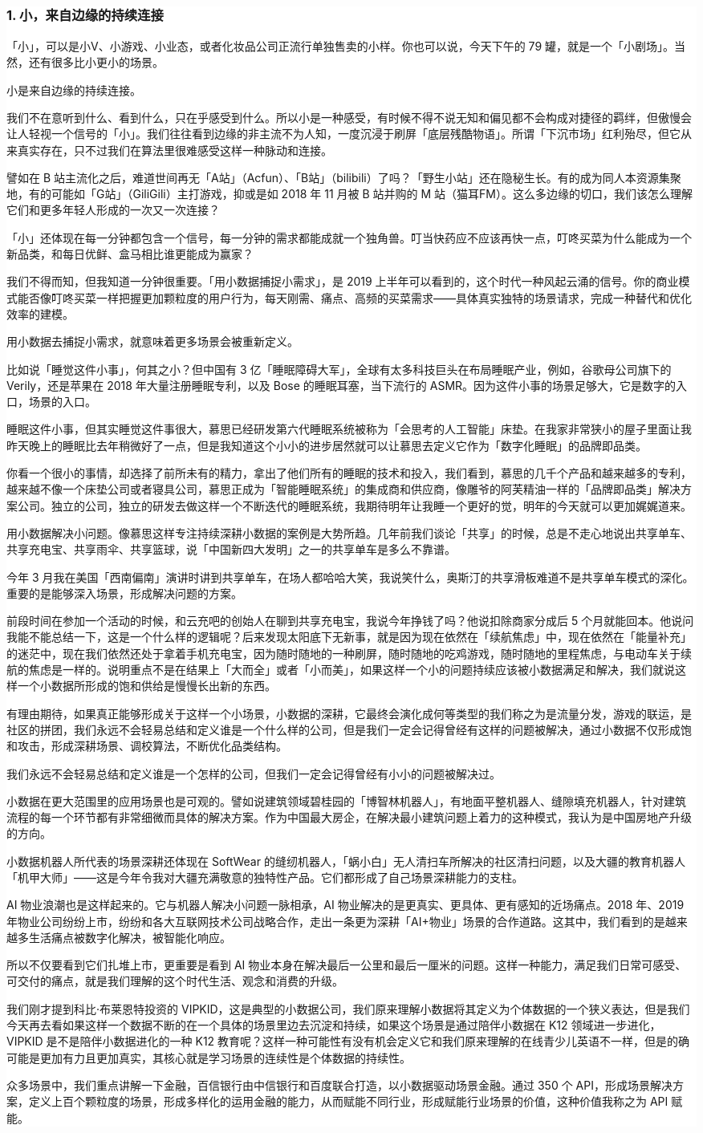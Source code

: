 ### 1. 小，来自边缘的持续连接

「小」，可以是小V、小游戏、小业态，或者化妆品公司正流行单独售卖的小样。你也可以说，今天下午的 79 罐，就是一个「小剧场」。当然，还有很多比小更小的场景。   

小是来自边缘的持续连接。   

我们不在意听到什么、看到什么，只在乎感受到什么。所以小是一种感受，有时候不得不说无知和偏见都不会构成对捷径的羁绊，但傲慢会让人轻视一个信号的「小」。我们往往看到边缘的非主流不为人知，一度沉浸于刷屏「底层残酷物语」。所谓「下沉市场」红利殆尽，但它从来真实存在，只不过我们在算法里很难感受这样一种脉动和连接。     
 
譬如在 B 站主流化之后，难道世间再无「A站」（Acfun）、「B站」（bilibili）了吗？「野生小站」还在隐秘生长。有的成为同人本资源集聚地，有的可能如「G站」（GiliGili）主打游戏，抑或是如 2018 年 11 月被 B 站并购的 M 站（猫耳FM）。这么多边缘的切口，我们该怎么理解它们和更多年轻人形成的一次又一次连接？   

「小」还体现在每一分钟都包含一个信号，每一分钟的需求都能成就一个独角兽。叮当快药应不应该再快一点，叮咚买菜为什么能成为一个新品类，和每日优鲜、盒马相比谁更能成为赢家？   

我们不得而知，但我知道一分钟很重要。「用小数据捕捉小需求」，是 2019 上半年可以看到的，这个时代一种风起云涌的信号。你的商业模式能否像叮咚买菜一样把握更加颗粒度的用户行为，每天刚需、痛点、高频的买菜需求——具体真实独特的场景请求，完成一种替代和优化效率的建模。     

用小数据去捕捉小需求，就意味着更多场景会被重新定义。   

比如说「睡觉这件小事」，何其之小？但中国有 3 亿「睡眠障碍大军」，全球有太多科技巨头在布局睡眠产业，例如，谷歌母公司旗下的 Verily，还是苹果在 2018 年大量注册睡眠专利，以及 Bose 的睡眠耳塞，当下流行的 ASMR。因为这件小事的场景足够大，它是数字的入口，场景的入口。   

睡眠这件小事，但其实睡觉这件事很大，慕思已经研发第六代睡眠系统被称为「会思考的人工智能」床垫。在我家非常狭小的屋子里面让我昨天晚上的睡眠比去年稍微好了一点，但是我知道这个小小的进步居然就可以让慕思去定义它作为「数字化睡眠」的品牌即品类。

你看一个很小的事情，却选择了前所未有的精力，拿出了他们所有的睡眠的技术和投入，我们看到，慕思的几千个产品和越来越多的专利，越来越不像一个床垫公司或者寝具公司，慕思正成为「智能睡眠系统」的集成商和供应商，像雕爷的阿芙精油一样的「品牌即品类」解决方案公司。独立的公司，独立的研发去做这样一个不断迭代的睡眠系统，我期待明年让我睡一个更好的觉，明年的今天就可以更加娓娓道来。     

用小数据解决小问题。像慕思这样专注持续深耕小数据的案例是大势所趋。几年前我们谈论「共享」的时候，总是不走心地说出共享单车、共享充电宝、共享雨伞、共享篮球，说「中国新四大发明」之一的共享单车是多么不靠谱。   

今年 3 月我在美国「西南偏南」演讲时讲到共享单车，在场人都哈哈大笑，我说笑什么，奥斯汀的共享滑板难道不是共享单车模式的深化。重要的是能够深入场景，形成解决问题的方案。   

前段时间在参加一个活动的时候，和云充吧的创始人在聊到共享充电宝，我说今年挣钱了吗？他说扣除商家分成后 5 个月就能回本。他说问我能不能总结一下，这是一个什么样的逻辑呢？后来发现太阳底下无新事，就是因为现在依然在「续航焦虑」中，现在依然在「能量补充」的迷茫中，现在我们依然还处于拿着手机充电宝，因为随时随地的一种刷屏，随时随地的吃鸡游戏，随时随地的里程焦虑，与电动车关于续航的焦虑是一样的。说明重点不是在结果上「大而全」或者「小而美」，如果这样一个小的问题持续应该被小数据满足和解决，我们就说这样一个小数据所形成的饱和供给是慢慢长出新的东西。

有理由期待，如果真正能够形成关于这样一个小场景，小数据的深耕，它最终会演化成何等类型的我们称之为是流量分发，游戏的联运，是社区的拼团，我们永远不会轻易总结和定义谁是一个什么样的公司，但是我们一定会记得曾经有这样的问题被解决，通过小数据不仅形成饱和攻击，形成深耕场景、调校算法，不断优化品类结构。   

我们永远不会轻易总结和定义谁是一个怎样的公司，但我们一定会记得曾经有小小的问题被解决过。    

小数据在更大范围里的应用场景也是可观的。譬如说建筑领域碧桂园的「博智林机器人」，有地面平整机器人、缝隙填充机器人，针对建筑流程的每一个环节都有非常细微而具体的解决方案。作为中国最大房企，在解决最小建筑问题上着力的这种模式，我认为是中国房地产升级的方向。   

小数据机器人所代表的场景深耕还体现在 SoftWear 的缝纫机器人，「蜗小白」无人清扫车所解决的社区清扫问题，以及大疆的教育机器人「机甲大师」——这是今年令我对大疆充满敬意的独特性产品。它们都形成了自己场景深耕能力的支柱。      

AI 物业浪潮也是这样起来的。它与机器人解决小问题一脉相承，AI 物业解决的是更真实、更具体、更有感知的近场痛点。2018 年、2019 年物业公司纷纷上市，纷纷和各大互联网技术公司战略合作，走出一条更为深耕「AI+物业」场景的合作道路。这其中，我们看到的是越来越多生活痛点被数字化解决，被智能化响应。   

所以不仅要看到它们扎堆上市，更重要是看到 AI 物业本身在解决最后一公里和最后一厘米的问题。这样一种能力，满足我们日常可感受、可交付的痛点，就是我们理解的这个时代生活、观念和消费的升级。   

我们刚才提到科比·布莱恩特投资的 VIPKID，这是典型的小数据公司，我们原来理解小数据将其定义为个体数据的一个狭义表达，但是我们今天再去看如果这样一个数据不断的在一个具体的场景里边去沉淀和持续，如果这个场景是通过陪伴小数据在 K12 领域进一步进化，VIPKID 是不是陪伴小数据进化的一种 K12 教育呢？这样一种可能性有没有机会定义它和我们原来理解的在线青少儿英语不一样，但是的确可能是更加有力且更加真实，其核心就是学习场景的连续性是个体数据的持续性。    

众多场景中，我们重点讲解一下金融，百信银行由中信银行和百度联合打造，以小数据驱动场景金融。通过 350 个 API，形成场景解决方案，定义上百个颗粒度的场景，形成多样化的运用金融的能力，从而赋能不同行业，形成赋能行业场景的价值，这种价值我称之为 API 赋能。   
